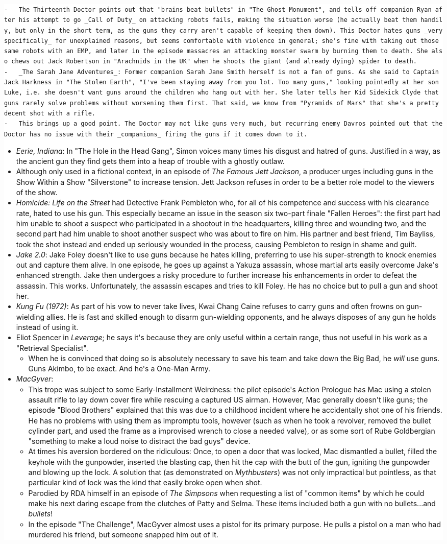     -   The Thirteenth Doctor points out that "brains beat bullets" in "The Ghost Monument", and tells off companion Ryan after his attempt to go _Call of Duty_ on attacking robots fails, making the situation worse (he actually beat them handily, but only in the short term, as the guns they carry aren't capable of keeping them down). This Doctor hates guns _very specifically_ for unexplained reasons, but seems comfortable with violence in general; she's fine with taking out those same robots with an EMP, and later in the episode massacres an attacking monster swarm by burning them to death. She also chews out Jack Robertson in "Arachnids in the UK" when he shoots the giant (and already dying) spider to death.
    -   _The Sarah Jane Adventures_: Former companion Sarah Jane Smith herself is not a fan of guns. As she said to Captain Jack Harkness in "The Stolen Earth", "I've been staying away from you lot. Too many guns," looking pointedly at her son Luke, i.e. she doesn't want guns around the children who hang out with her. She later tells her Kid Sidekick Clyde that guns rarely solve problems without worsening them first. That said, we know from "Pyramids of Mars" that she's a pretty decent shot with a rifle.
    -   This brings up a good point. The Doctor may not like guns very much, but recurring enemy Davros pointed out that the Doctor has no issue with their _companions_ firing the guns if it comes down to it.
-   _Eerie, Indiana_: In "The Hole in the Head Gang", Simon voices many times his disgust and hatred of guns. Justified in a way, as the ancient gun they find gets them into a heap of trouble with a ghostly outlaw.
-   Although only used in a fictional context, in an episode of _The Famous Jett Jackson_, a producer urges including guns in the Show Within a Show "Silverstone" to increase tension. Jett Jackson refuses in order to be a better role model to the viewers of the show.
-   _Homicide: Life on the Street_ had Detective Frank Pembleton who, for all of his competence and success with his clearance rate, hated to use his gun. This especially became an issue in the season six two-part finale "Fallen Heroes": the first part had him unable to shoot a suspect who participated in a shootout in the headquarters, killing three and wounding two, and the second part had him unable to shoot another suspect who was about to fire on him. His partner and best friend, Tim Bayliss, took the shot instead and ended up seriously wounded in the process, causing Pembleton to resign in shame and guilt.
-   _Jake 2.0_: Jake Foley doesn't like to use guns because he hates killing, preferring to use his super-strength to knock enemies out and capture them alive. In one episode, he goes up against a Yakuza assassin, whose martial arts easily overcome Jake's enhanced strength. Jake then undergoes a risky procedure to further increase his enhancements in order to defeat the assassin. This works. Unfortunately, the assassin escapes and tries to kill Foley. He has no choice but to pull a gun and shoot her.
-   _Kung Fu (1972)_: As part of his vow to never take lives, Kwai Chang Caine refuses to carry guns and often frowns on gun-wielding allies. He is fast and skilled enough to disarm gun-wielding opponents, and he always disposes of any gun he holds instead of using it.
-   Eliot Spencer in _Leverage_; he says it's because they are only useful within a certain range, thus not useful in his work as a "Retrieval Specialist".
    -   When he is convinced that doing so is absolutely necessary to save his team and take down the Big Bad, he _will_ use guns. Guns Akimbo, to be exact. And he's a One-Man Army.
-   _MacGyver_:
    -   This trope was subject to some Early-Installment Weirdness: the pilot episode's Action Prologue has Mac using a stolen assault rifle to lay down cover fire while rescuing a captured US airman. However, Mac generally doesn't like guns; the episode "Blood Brothers" explained that this was due to a childhood incident where he accidentally shot one of his friends. He has no problems with using them as impromptu tools, however (such as when he took a revolver, removed the bullet cylinder part, and used the frame as a improvised wrench to close a needed valve), or as some sort of Rube Goldbergian "something to make a loud noise to distract the bad guys" device.
    -   At times his aversion bordered on the ridiculous: Once, to open a door that was locked, Mac dismantled a bullet, filled the keyhole with the gunpowder, inserted the blasting cap, then hit the cap with the butt of the gun, igniting the gunpowder and blowing up the lock. A solution that (as demonstrated on _Mythbusters_) was not only impractical but pointless, as that particular kind of lock was the kind that easily broke open when shot.
    -   Parodied by RDA himself in an episode of _The Simpsons_ when requesting a list of "common items" by which he could make his next daring escape from the clutches of Patty and Selma. These items included both a gun with no bullets...and _bullets_!
    -   In the episode "The Challenge", MacGyver almost uses a pistol for its primary purpose. He pulls a pistol on a man who had murdered his friend, but someone snapped him out of it.